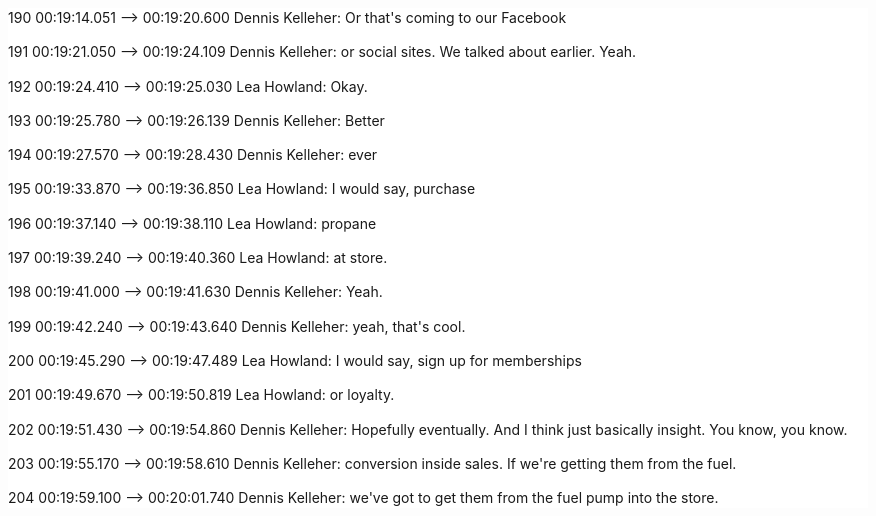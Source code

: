 190
00:19:14.051 --> 00:19:20.600
Dennis Kelleher: Or that's coming to our Facebook

191
00:19:21.050 --> 00:19:24.109
Dennis Kelleher: or social sites. We talked about earlier. Yeah.

192
00:19:24.410 --> 00:19:25.030
Lea Howland: Okay.

193
00:19:25.780 --> 00:19:26.139
Dennis Kelleher: Better

194
00:19:27.570 --> 00:19:28.430
Dennis Kelleher: ever

195
00:19:33.870 --> 00:19:36.850
Lea Howland: I would say, purchase

196
00:19:37.140 --> 00:19:38.110
Lea Howland: propane

197
00:19:39.240 --> 00:19:40.360
Lea Howland: at store.

198
00:19:41.000 --> 00:19:41.630
Dennis Kelleher: Yeah.

199
00:19:42.240 --> 00:19:43.640
Dennis Kelleher: yeah, that's cool.

200
00:19:45.290 --> 00:19:47.489
Lea Howland: I would say, sign up for memberships

201
00:19:49.670 --> 00:19:50.819
Lea Howland: or loyalty.

202
00:19:51.430 --> 00:19:54.860
Dennis Kelleher: Hopefully eventually. And I think just basically insight. You know, you know.

203
00:19:55.170 --> 00:19:58.610
Dennis Kelleher: conversion inside sales. If we're getting them from the fuel.

204
00:19:59.100 --> 00:20:01.740
Dennis Kelleher: we've got to get them from the fuel pump into the store.
